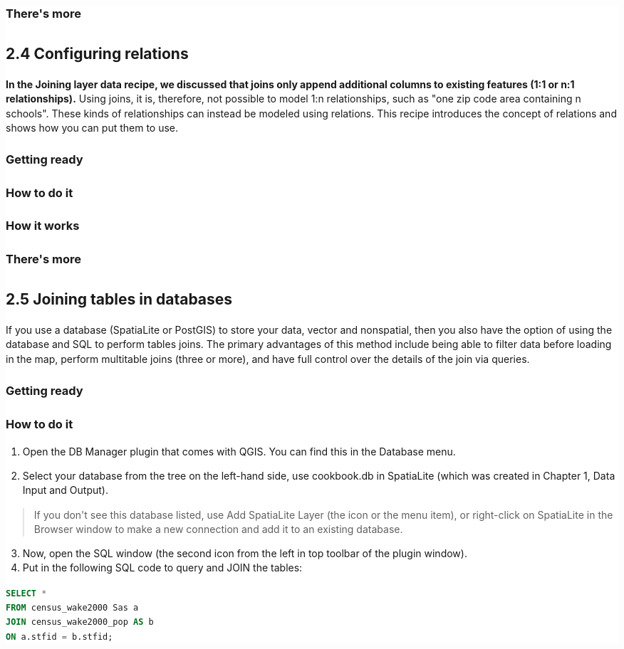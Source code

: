 
### There's more

## 2.4 Configuring relations

__In the Joining layer data recipe, we discussed that joins only append additional columns to existing features (1:1 or n:1 relationships).__
Using joins, it is, therefore, not possible to model 1:n relationships, such as "one zip code area containing n schools".
These kinds of relationships can instead be modeled using relations.
This recipe introduces the concept of relations and shows how you can put them to use.


### Getting ready

### How to do it

### How it works

### There's more

## 2.5 Joining tables in databases

If you use a database (SpatiaLite or PostGIS) to store your data, vector and nonspatial, then you also have the option of using the database and SQL to perform tables joins.
The primary advantages of this method include being able to filter data before loading in the map, perform multitable joins (three or more), and have full control over the details of the join via queries.



### Getting ready

### How to do it

1.  Open the DB Manager plugin that comes with QGIS. You can find this in the
Database menu.

2.  Select your database from the tree on the left-hand side, use cookbook.db in
SpatiaLite (which was created in Chapter 1, Data Input and Output).
> If you don't see this database listed, use Add SpatiaLite Layer (the icon or the menu item), or right-click on SpatiaLite in the Browser window to make a new connection and add it to an existing database.

3.  Now, open the SQL window (the second icon from the left in top toolbar of the plugin window).
4.  Put in the following SQL code to query and JOIN the tables:
```sql
SELECT *
FROM census_wake2000 Sas a
JOIN census_wake2000_pop AS b
ON a.stfid = b.stfid;
```
